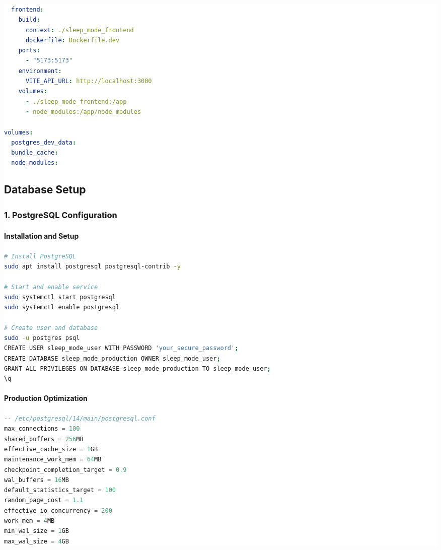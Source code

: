 ```yaml
  frontend:
    build:
      context: ./sleep_mode_frontend
      dockerfile: Dockerfile.dev
    ports:
      - "5173:5173"
    environment:
      VITE_API_URL: http://localhost:3000
    volumes:
      - ./sleep_mode_frontend:/app
      - node_modules:/app/node_modules

volumes:
  postgres_dev_data:
  bundle_cache:
  node_modules:
```

## Database Setup

### 1. PostgreSQL Configuration

#### Installation and Setup
```bash
# Install PostgreSQL
sudo apt install postgresql postgresql-contrib -y

# Start and enable service
sudo systemctl start postgresql
sudo systemctl enable postgresql

# Create user and database
sudo -u postgres psql
CREATE USER sleep_mode_user WITH PASSWORD 'your_secure_password';
CREATE DATABASE sleep_mode_production OWNER sleep_mode_user;
GRANT ALL PRIVILEGES ON DATABASE sleep_mode_production TO sleep_mode_user;
\q
```

#### Production Optimization
```sql
-- /etc/postgresql/14/main/postgresql.conf
max_connections = 100
shared_buffers = 256MB
effective_cache_size = 1GB
maintenance_work_mem = 64MB
checkpoint_completion_target = 0.9
wal_buffers = 16MB
default_statistics_target = 100
random_page_cost = 1.1
effective_io_concurrency = 200
work_mem = 4MB
min_wal_size = 1GB
max_wal_size = 4GB
```
